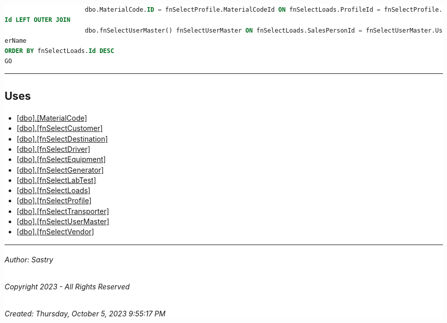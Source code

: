 ```sql
                      dbo.MaterialCode.ID = fnSelectProfile.MaterialCodeId ON fnSelectLoads.ProfileId = fnSelectProfile.Id LEFT OUTER JOIN
                      dbo.fnSelectUserMaster() fnSelectUserMaster ON fnSelectLoads.SalesPersonId = fnSelectUserMaster.UserName
ORDER BY fnSelectLoads.Id DESC
GO

```


---

## <a name="#uses"></a>Uses

* [[dbo].[MaterialCode]](../Tables/dbo_MaterialCode.md)
* [[dbo].[fnSelectCustomer]](../Programmability/Functions/Table-valued_Functions/dbo_fnSelectCustomer.md)
* [[dbo].[fnSelectDestination]](../Programmability/Functions/Table-valued_Functions/dbo_fnSelectDestination.md)
* [[dbo].[fnSelectDriver]](../Programmability/Functions/Table-valued_Functions/dbo_fnSelectDriver.md)
* [[dbo].[fnSelectEquipment]](../Programmability/Functions/Table-valued_Functions/dbo_fnSelectEquipment.md)
* [[dbo].[fnSelectGenerator]](../Programmability/Functions/Table-valued_Functions/dbo_fnSelectGenerator.md)
* [[dbo].[fnSelectLabTest]](../Programmability/Functions/Table-valued_Functions/dbo_fnSelectLabTest.md)
* [[dbo].[fnSelectLoads]](../Programmability/Functions/Table-valued_Functions/dbo_fnSelectLoads.md)
* [[dbo].[fnSelectProfile]](../Programmability/Functions/Table-valued_Functions/dbo_fnSelectProfile.md)
* [[dbo].[fnSelectTransporter]](../Programmability/Functions/Table-valued_Functions/dbo_fnSelectTransporter.md)
* [[dbo].[fnSelectUserMaster]](../Programmability/Functions/Table-valued_Functions/dbo_fnSelectUserMaster.md)
* [[dbo].[fnSelectVendor]](../Programmability/Functions/Table-valued_Functions/dbo_fnSelectVendor.md)


---

###### Author:  Sastry

###### Copyright 2023 - All Rights Reserved

###### Created: Thursday, October 5, 2023 9:55:17 PM


